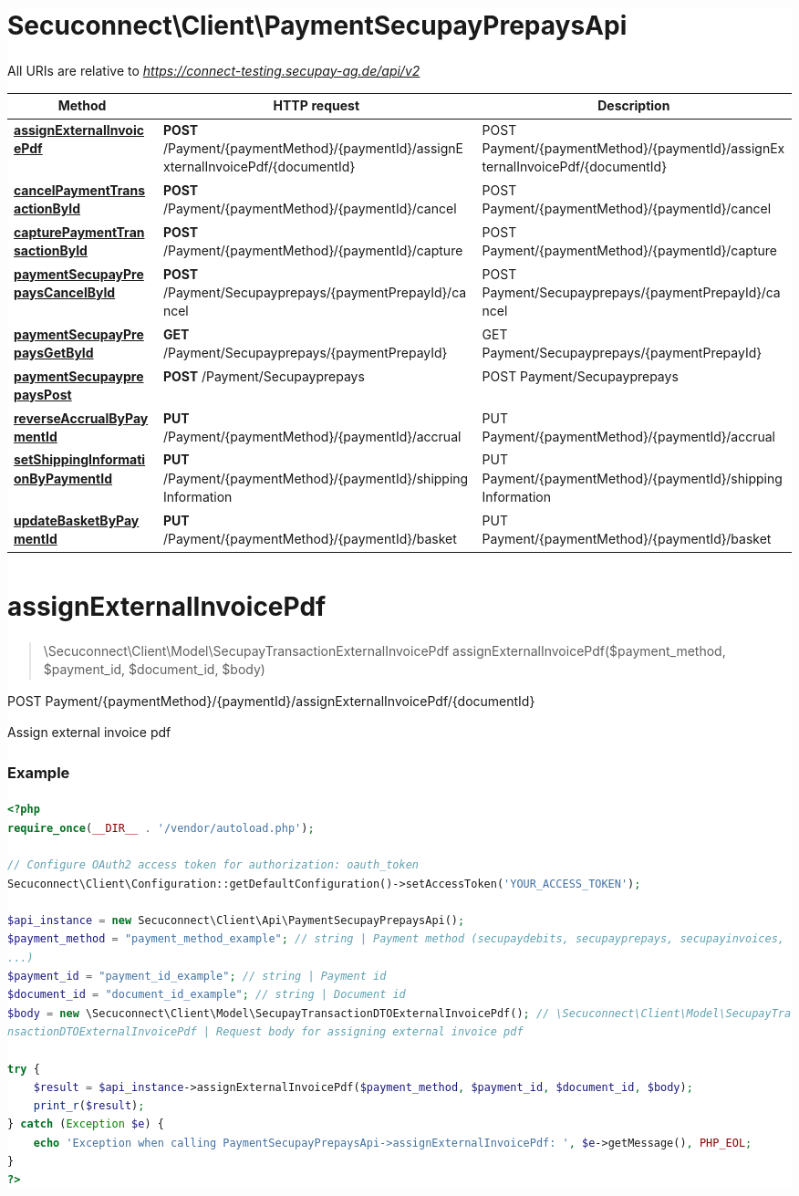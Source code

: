 # Secuconnect\Client\PaymentSecupayPrepaysApi

All URIs are relative to *https://connect-testing.secupay-ag.de/api/v2*

Method | HTTP request | Description
------------- | ------------- | -------------
[**assignExternalInvoicePdf**](PaymentSecupayPrepaysApi.md#assignExternalInvoicePdf) | **POST** /Payment/{paymentMethod}/{paymentId}/assignExternalInvoicePdf/{documentId} | POST Payment/{paymentMethod}/{paymentId}/assignExternalInvoicePdf/{documentId}
[**cancelPaymentTransactionById**](PaymentSecupayPrepaysApi.md#cancelPaymentTransactionById) | **POST** /Payment/{paymentMethod}/{paymentId}/cancel | POST Payment/{paymentMethod}/{paymentId}/cancel
[**capturePaymentTransactionById**](PaymentSecupayPrepaysApi.md#capturePaymentTransactionById) | **POST** /Payment/{paymentMethod}/{paymentId}/capture | POST Payment/{paymentMethod}/{paymentId}/capture
[**paymentSecupayPrepaysCancelById**](PaymentSecupayPrepaysApi.md#paymentSecupayPrepaysCancelById) | **POST** /Payment/Secupayprepays/{paymentPrepayId}/cancel | POST Payment/Secupayprepays/{paymentPrepayId}/cancel
[**paymentSecupayPrepaysGetById**](PaymentSecupayPrepaysApi.md#paymentSecupayPrepaysGetById) | **GET** /Payment/Secupayprepays/{paymentPrepayId} | GET Payment/Secupayprepays/{paymentPrepayId}
[**paymentSecupayprepaysPost**](PaymentSecupayPrepaysApi.md#paymentSecupayprepaysPost) | **POST** /Payment/Secupayprepays | POST Payment/Secupayprepays
[**reverseAccrualByPaymentId**](PaymentSecupayPrepaysApi.md#reverseAccrualByPaymentId) | **PUT** /Payment/{paymentMethod}/{paymentId}/accrual | PUT Payment/{paymentMethod}/{paymentId}/accrual
[**setShippingInformationByPaymentId**](PaymentSecupayPrepaysApi.md#setShippingInformationByPaymentId) | **PUT** /Payment/{paymentMethod}/{paymentId}/shippingInformation | PUT Payment/{paymentMethod}/{paymentId}/shippingInformation
[**updateBasketByPaymentId**](PaymentSecupayPrepaysApi.md#updateBasketByPaymentId) | **PUT** /Payment/{paymentMethod}/{paymentId}/basket | PUT Payment/{paymentMethod}/{paymentId}/basket

# **assignExternalInvoicePdf**
> \Secuconnect\Client\Model\SecupayTransactionExternalInvoicePdf assignExternalInvoicePdf($payment_method, $payment_id, $document_id, $body)

POST Payment/{paymentMethod}/{paymentId}/assignExternalInvoicePdf/{documentId}

Assign external invoice pdf

### Example
```php
<?php
require_once(__DIR__ . '/vendor/autoload.php');

// Configure OAuth2 access token for authorization: oauth_token
Secuconnect\Client\Configuration::getDefaultConfiguration()->setAccessToken('YOUR_ACCESS_TOKEN');

$api_instance = new Secuconnect\Client\Api\PaymentSecupayPrepaysApi();
$payment_method = "payment_method_example"; // string | Payment method (secupaydebits, secupayprepays, secupayinvoices, ...)
$payment_id = "payment_id_example"; // string | Payment id
$document_id = "document_id_example"; // string | Document id
$body = new \Secuconnect\Client\Model\SecupayTransactionDTOExternalInvoicePdf(); // \Secuconnect\Client\Model\SecupayTransactionDTOExternalInvoicePdf | Request body for assigning external invoice pdf

try {
    $result = $api_instance->assignExternalInvoicePdf($payment_method, $payment_id, $document_id, $body);
    print_r($result);
} catch (Exception $e) {
    echo 'Exception when calling PaymentSecupayPrepaysApi->assignExternalInvoicePdf: ', $e->getMessage(), PHP_EOL;
}
?>
```